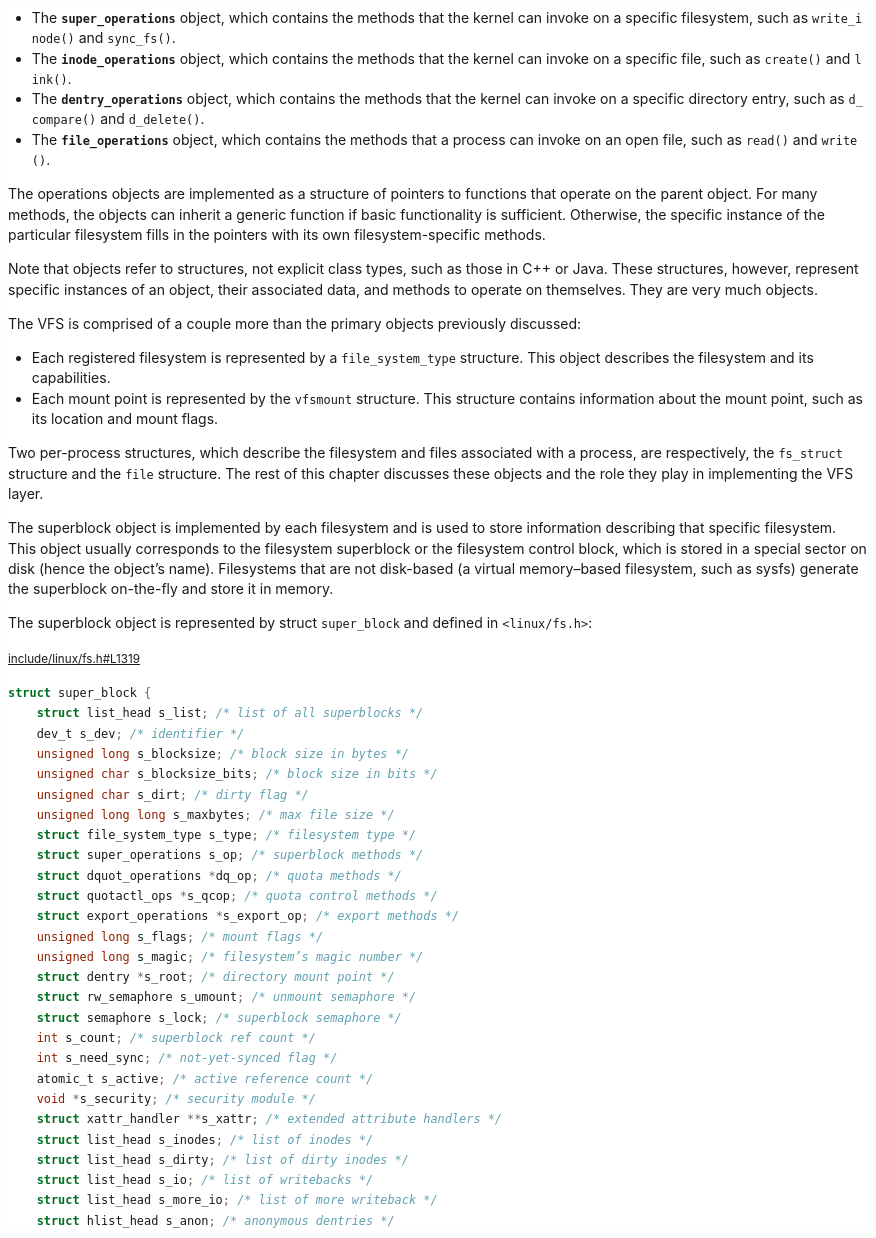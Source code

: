 * The **`super_operations`** object, which contains the methods that the kernel can invoke on a specific filesystem, such as `write_inode()` and `sync_fs()`.
* The **`inode_operations`** object, which contains the methods that the kernel can invoke on a specific file, such as `create()` and `link()`.
* The **`dentry_operations`** object, which contains the methods that the kernel can invoke on a specific directory entry, such as `d_compare()` and `d_delete()`.
* The **`file_operations`** object, which contains the methods that a process can invoke on an open file, such as `read()` and `write()`.

The operations objects are implemented as a structure of pointers to functions that operate on the parent object. For many methods, the objects can inherit a generic function if basic functionality is sufficient. Otherwise, the specific instance of the particular filesystem fills in the pointers with its own filesystem-specific methods.

Note that objects refer to structures, not explicit class types, such as those in C++ or Java. These structures, however, represent specific instances of an object, their associated data, and methods to operate on themselves. They are very much objects.

The VFS is comprised of a couple more than the primary objects previously discussed:

* Each registered filesystem is represented by a `file_system_type` structure. This object describes the filesystem and its capabilities.
* Each mount point is represented by the `vfsmount` structure. This structure contains information about the mount point, such as its location and mount flags.

Two per-process structures, which describe the filesystem and files associated with a process, are respectively, the `fs_struct` structure and the `file` structure. The rest of this chapter discusses these objects and the role they play in implementing the VFS layer.

The superblock object is implemented by each filesystem and is used to store information
describing that specific filesystem. This object usually corresponds to the filesystem
superblock or the filesystem control block, which is stored in a special sector on disk (hence
the object’s name). Filesystems that are not disk-based (a virtual memory–based filesystem,
such as sysfs) generate the superblock on-the-fly and store it in memory.

The superblock object is represented by struct `super_block` and defined in `<linux/fs.h>`:

<small>[include/linux/fs.h#L1319](https://github.com/shichao-an/linux/blob/v2.6.34/include/linux/fs.h#L1319)</small>

```c
struct super_block {
    struct list_head s_list; /* list of all superblocks */
    dev_t s_dev; /* identifier */
    unsigned long s_blocksize; /* block size in bytes */
    unsigned char s_blocksize_bits; /* block size in bits */
    unsigned char s_dirt; /* dirty flag */
    unsigned long long s_maxbytes; /* max file size */
    struct file_system_type s_type; /* filesystem type */
    struct super_operations s_op; /* superblock methods */
    struct dquot_operations *dq_op; /* quota methods */
    struct quotactl_ops *s_qcop; /* quota control methods */
    struct export_operations *s_export_op; /* export methods */
    unsigned long s_flags; /* mount flags */
    unsigned long s_magic; /* filesystem’s magic number */
    struct dentry *s_root; /* directory mount point */
    struct rw_semaphore s_umount; /* unmount semaphore */
    struct semaphore s_lock; /* superblock semaphore */
    int s_count; /* superblock ref count */
    int s_need_sync; /* not-yet-synced flag */
    atomic_t s_active; /* active reference count */
    void *s_security; /* security module */
    struct xattr_handler **s_xattr; /* extended attribute handlers */
    struct list_head s_inodes; /* list of inodes */
    struct list_head s_dirty; /* list of dirty inodes */
    struct list_head s_io; /* list of writebacks */
    struct list_head s_more_io; /* list of more writeback */
    struct hlist_head s_anon; /* anonymous dentries */
```